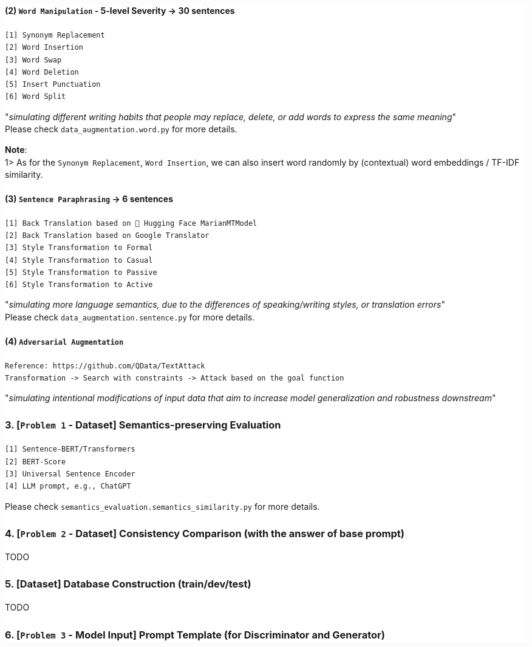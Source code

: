 #### (2) `Word Manipulation` - 5-level Severity -> 30 sentences
    [1] Synonym Replacement
    [2] Word Insertion
    [3] Word Swap
    [4] Word Deletion
    [5] Insert Punctuation
    [6] Word Split
"_simulating different writing habits that people may replace, delete, 
or add words to express the same meaning_"\
Please check `data_augmentation.word.py` for more details.

**Note**:\
1> As for the `Synonym Replacement`, `Word Insertion`, we can also insert word randomly by 
(contextual) word embeddings / TF-IDF similarity. 

#### (3) `Sentence Paraphrasing` -> 6 sentences
    [1] Back Translation based on 🤗 Hugging Face MarianMTModel
    [2] Back Translation based on Google Translator
    [3] Style Transformation to Formal
    [4] Style Transformation to Casual
    [5] Style Transformation to Passive
    [6] Style Transformation to Active
"_simulating more language semantics, due to the differences 
of speaking/writing styles, or translation errors_"\
Please check `data_augmentation.sentence.py` for more details.

#### (4) `Adversarial Augmentation`
    Reference: https://github.com/QData/TextAttack    
    Transformation -> Search with constraints -> Attack based on the goal function
"_simulating intentional modifications of input data that aim to 
increase model generalization and robustness downstream_"

### 3. [`Problem 1` - Dataset] Semantics-preserving Evaluation
    [1] Sentence-BERT/Transformers
    [2] BERT-Score
    [3] Universal Sentence Encoder
    [4] LLM prompt, e.g., ChatGPT

Please check `semantics_evaluation.semantics_similarity.py` for more details.

### 4. [`Problem 2` - Dataset] Consistency Comparison (with the answer of base prompt)
TODO

### 5. [Dataset] Database Construction (train/dev/test)
TODO

### 6. [`Problem 3` - Model Input] Prompt Template (for Discriminator and Generator)
